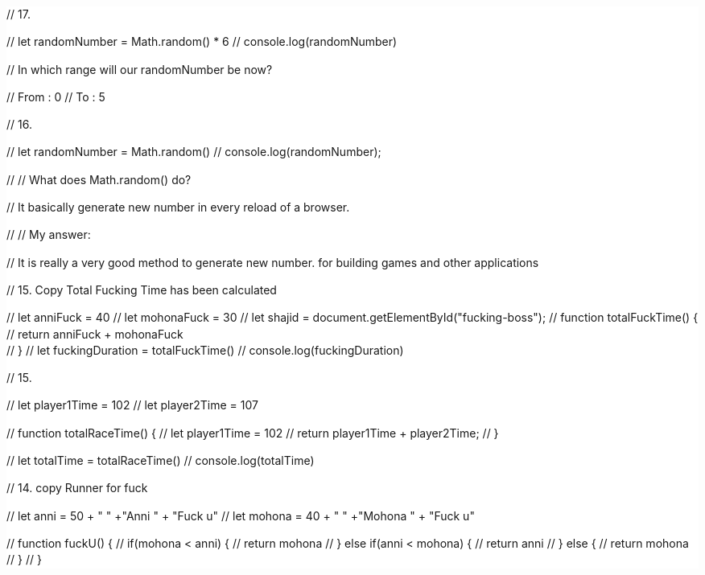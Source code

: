 // 17.

// let randomNumber = Math.random() * 6
// console.log(randomNumber)

// In which range will our randomNumber be now? 

// From : 0 
// To : 5

// 16. 

// let randomNumber = Math.random()
// console.log(randomNumber);

// // What does Math.random() do? 

// It basically generate new number in every reload of a browser. 

// // My answer: 

// It is really a very good method to generate new number. for building games and other applications


// 15. Copy Total Fucking Time has been calculated

// let anniFuck = 40 
// let mohonaFuck = 30
// let shajid = document.getElementById("fucking-boss");
// function totalFuckTime() {
//         return anniFuck +  mohonaFuck    
// }
// let fuckingDuration = totalFuckTime()
// console.log(fuckingDuration)

// 15.

// let player1Time = 102
// let player2Time = 107

// function totalRaceTime() {
//     let player1Time = 102
//     return player1Time + player2Time;
// }

// let totalTime = totalRaceTime()
// console.log(totalTime)

// 14. copy Runner for fuck 

// let anni = 50 + " "  +"Anni " + "Fuck u"
// let mohona = 40 + " " +"Mohona " + "Fuck u"

// function fuckU() {
//     if(mohona < anni) {
//         return mohona 
//     } else if(anni < mohona) {
//         return anni
//     } else {
//         return mohona
//     }
// }
